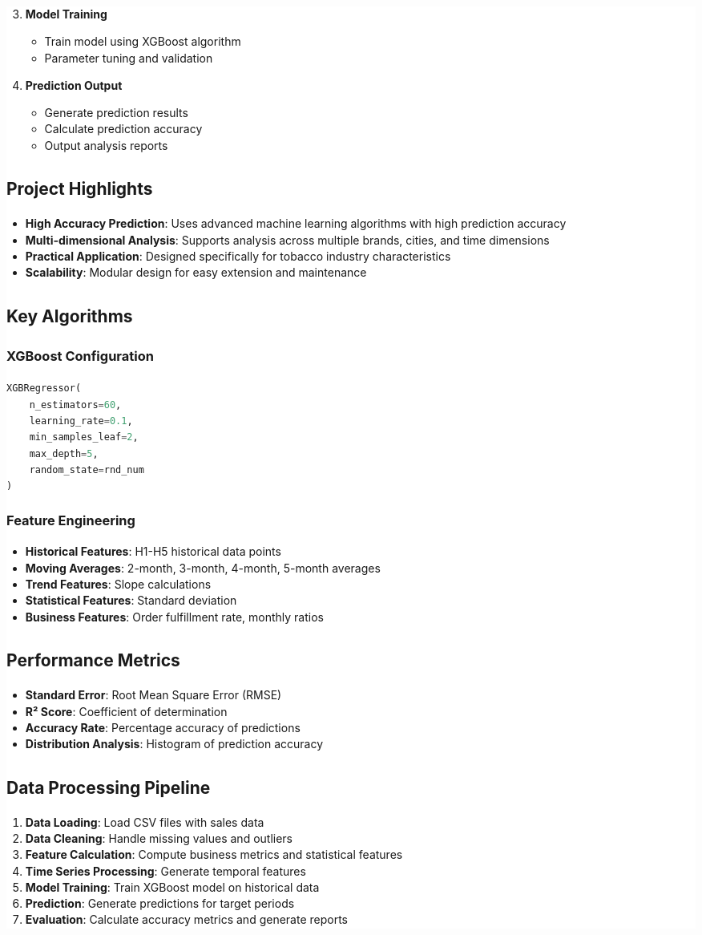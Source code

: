 3. **Model Training**
   - Train model using XGBoost algorithm
   - Parameter tuning and validation

4. **Prediction Output**
   - Generate prediction results
   - Calculate prediction accuracy
   - Output analysis reports

## Project Highlights

- **High Accuracy Prediction**: Uses advanced machine learning algorithms with high prediction accuracy
- **Multi-dimensional Analysis**: Supports analysis across multiple brands, cities, and time dimensions
- **Practical Application**: Designed specifically for tobacco industry characteristics
- **Scalability**: Modular design for easy extension and maintenance

## Key Algorithms

### XGBoost Configuration
```python
XGBRegressor(
    n_estimators=60,
    learning_rate=0.1,
    min_samples_leaf=2,
    max_depth=5,
    random_state=rnd_num
)
```

### Feature Engineering
- **Historical Features**: H1-H5 historical data points
- **Moving Averages**: 2-month, 3-month, 4-month, 5-month averages
- **Trend Features**: Slope calculations
- **Statistical Features**: Standard deviation
- **Business Features**: Order fulfillment rate, monthly ratios

## Performance Metrics

- **Standard Error**: Root Mean Square Error (RMSE)
- **R² Score**: Coefficient of determination
- **Accuracy Rate**: Percentage accuracy of predictions
- **Distribution Analysis**: Histogram of prediction accuracy

## Data Processing Pipeline

1. **Data Loading**: Load CSV files with sales data
2. **Data Cleaning**: Handle missing values and outliers
3. **Feature Calculation**: Compute business metrics and statistical features
4. **Time Series Processing**: Generate temporal features
5. **Model Training**: Train XGBoost model on historical data
6. **Prediction**: Generate predictions for target periods
7. **Evaluation**: Calculate accuracy metrics and generate reports
